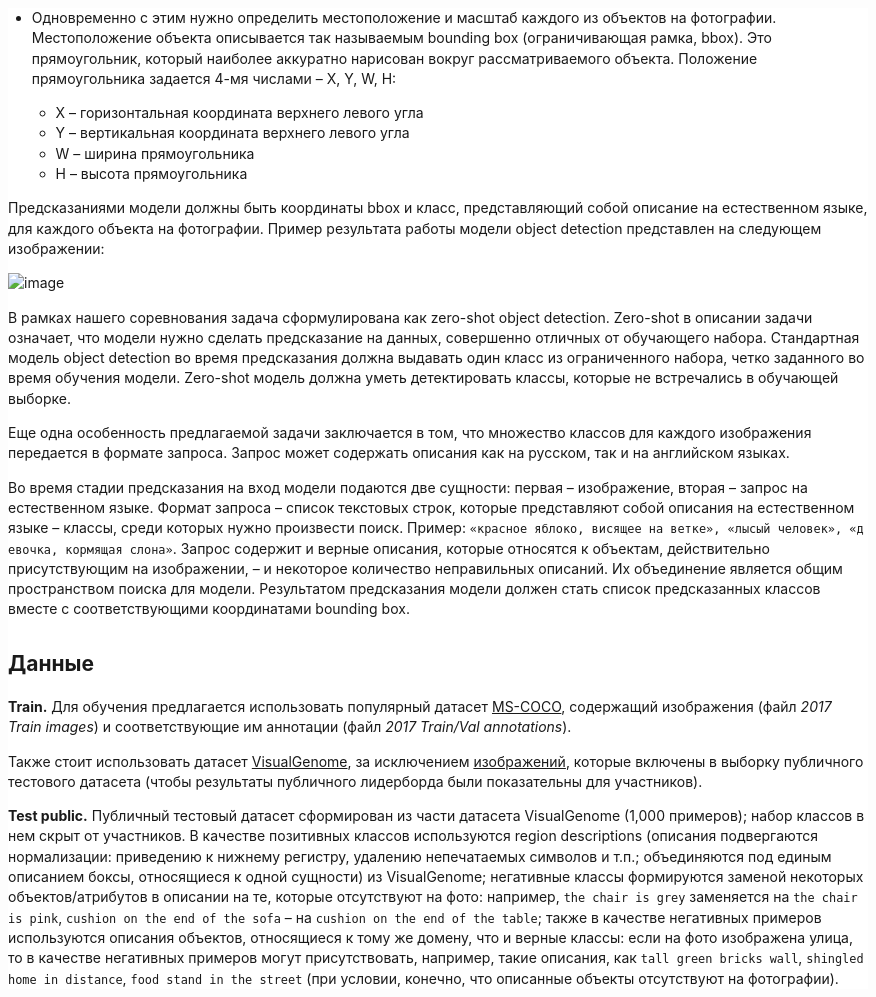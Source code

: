 * Одновременно с этим нужно определить местоположение и масштаб каждого из объектов на фотографии. Местоположение объекта описывается так называемым bounding box (ограничивающая рамка, bbox). Это прямоугольник, который наиболее аккуратно нарисован вокруг рассматриваемого объекта. Положение прямоугольника задается 4-мя числами – X, Y, W, H:

  * X – горизонтальная координата верхнего левого угла
  * Y – вертикальная координата верхнего левого угла
  * W – ширина прямоугольника
  * H – высота прямоугольника

Предсказаниями модели должны быть координаты bbox и класс, представляющий собой описание на естественном языке, для каждого объекта на фотографии. Пример результата работы модели object detection представлен на следующем изображении: 

![image](https://dsworks.s3pd01.sbercloud.ru/aij2021/misc/vg_region_description.png)

В рамках нашего соревнования задача сформулирована как zero-shot object detection. Zero-shot в описании задачи означает, что модели нужно сделать предсказание на данных, совершенно отличных от обучающего набора. Стандартная модель object detection во время предсказания должна выдавать один класс из ограниченного набора, четко заданного во время обучения модели. Zero-shot модель должна уметь детектировать классы, которые не встречались в обучающей выборке.

Еще одна особенность предлагаемой задачи заключается в том, что множество классов для каждого изображения передается в формате запроса. Запрос может содержать описания как на русском, так и на английском языках.

Во время стадии предсказания на вход модели подаются две сущности: первая – изображение, вторая – запрос на естественном языке. Формат запроса – список текстовых строк, которые представляют собой описания на естественном языке – классы, среди которых нужно произвести поиск. Пример: ```«красное яблоко, висящее на ветке», «лысый человек», «девочка, кормящая слона»```. Запрос содержит и верные описания, которые относятся к объектам, действительно присутствующим на изображении, – и некоторое количество неправильных описаний. Их объединение является общим пространством поиска для модели. Результатом предсказания модели должен стать список предсказанных классов вместе с соответствующими координатами bounding box.

## Данные

**Train.** Для обучения предлагается использовать популярный датасет [MS-COCO](https://cocodataset.org/#download), содержащий изображения (файл *2017 Train images*) и соответствующие им аннотации (файл *2017 Train/Val annotations*).

Также стоит использовать датасет [VisualGenome](https://visualgenome.org/api/v0/api_home.html), за исключением [изображений](https://dsworks.s3pd01.sbercloud.ru/aij2021/zsOD/images_ids_Visual_Genome_to_exclude.json), которые включены в выборку публичного тестового датасета (чтобы результаты публичного лидерборда были показательны для участников).

**Test public.** Публичный тестовый датасет сформирован из части датасета VisualGenome (1,000 примеров); набор классов в нем скрыт от участников. В качестве позитивных классов используются region descriptions (описания подвергаются нормализации: приведению к нижнему регистру, удалению непечатаемых символов и т.п.; объединяются под единым описанием боксы, относящиеся к одной сущности) из VisualGenome; негативные классы формируются заменой некоторых объектов/атрибутов в описании на те, которые отсутствуют на фото: например, `the chair is grey` заменяется на `the chair is pink`, `cushion on the end of the sofa` – на `cushion on the end of the table`; также в качестве негативных примеров используются описания объектов, относящиеся к тому же домену, что и верные классы: если на фото изображена улица, то в качестве негативных примеров могут присутствовать, например, такие описания, как `tall green bricks wall`, `shingled home in distance`, `food stand in the street` (при условии, конечно, что описанные объекты отсутствуют на фотографии). 
